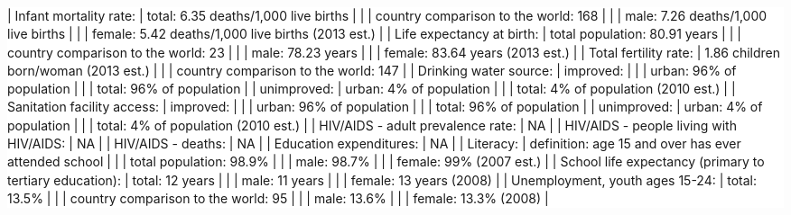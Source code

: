 | Infant mortality rate: | total: 6.35 deaths/1,000 live births |
| | country comparison to the world:   168 |
| | male: 7.26 deaths/1,000 live births |
| | female: 5.42 deaths/1,000 live births (2013 est.) |
| Life expectancy at birth: | total population: 80.91 years |
| | country comparison to the world:   23 |
| | male: 78.23 years |
| | female: 83.64 years (2013 est.) |
| Total fertility rate: | 1.86 children born/woman (2013 est.) |
| | country comparison to the world:   147 |
| Drinking water source: | improved: |
| | urban: 96% of population |
| | total: 96% of population |
| unimproved: | urban: 4% of population |
| | total: 4% of population (2010 est.) |
| Sanitation facility access: | improved: |
| | urban: 96% of population |
| | total: 96% of population |
| unimproved: | urban: 4% of population |
| | total: 4% of population (2010 est.) |
| HIV/AIDS - adult prevalence rate: | NA |
| HIV/AIDS - people living with HIV/AIDS: | NA |
| HIV/AIDS - deaths: | NA |
| Education expenditures: | NA |
| Literacy: | definition: age 15 and over has ever attended school |
| | total population: 98.9% |
| | male: 98.7% |
| | female: 99% (2007 est.) |
| School life expectancy (primary to tertiary education): | total: 12 years |
| | male: 11 years |
| | female: 13 years (2008) |
| Unemployment, youth ages 15-24: | total: 13.5% |
| | country comparison to the world:   95 |
| | male: 13.6% |
| | female: 13.3% (2008) |
